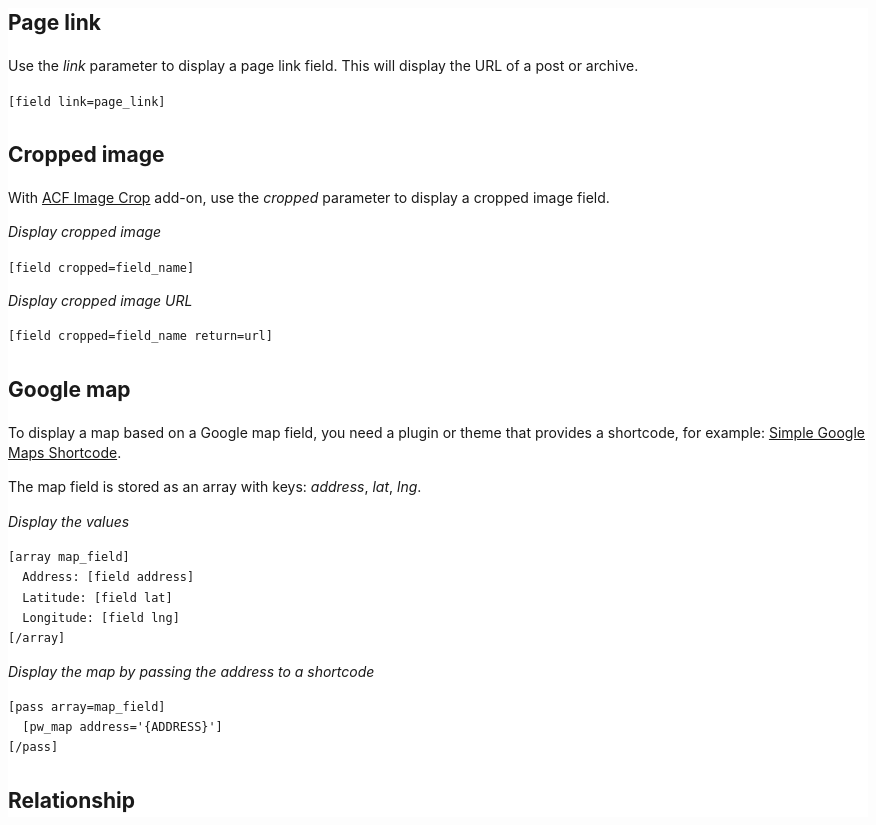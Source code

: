 
## Page link


Use the *link* parameter to display a page link field. This will display the URL of a post or archive.

~~~
[field link=page_link]
~~~


## Cropped image

With [ACF Image Crop](https://wordpress.org/plugins/acf-image-crop-add-on/) add-on, use the *cropped* parameter to display a cropped image field.

*Display cropped image*

~~~
[field cropped=field_name]
~~~

*Display cropped image URL*

~~~
[field cropped=field_name return=url]
~~~

## Google map

To display a map based on a Google map field, you need a plugin or theme that provides a shortcode, for example: [Simple Google Maps Shortcode](https://wordpress.org/plugins/simple-google-maps-short-code).

The map field is stored as an array with keys: *address*, *lat*, *lng*.

*Display the values*

~~~
[array map_field]
  Address: [field address]
  Latitude: [field lat]
  Longitude: [field lng]
[/array]
~~~

*Display the map by passing the address to a shortcode*

~~~
[pass array=map_field]
  [pw_map address='{ADDRESS}']
[/pass]
~~~

## Relationship

